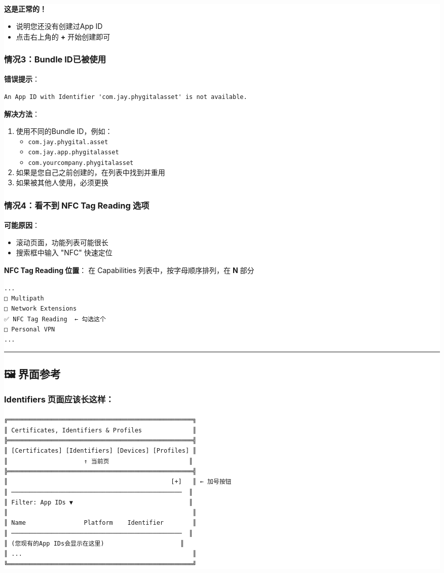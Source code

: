 **这是正常的！**
- 说明您还没有创建过App ID
- 点击右上角的 **+** 开始创建即可

### 情况3：Bundle ID已被使用

**错误提示**：
```
An App ID with Identifier 'com.jay.phygitalasset' is not available.
```

**解决方法**：
1. 使用不同的Bundle ID，例如：
   - `com.jay.phygital.asset`
   - `com.jay.app.phygitalasset`
   - `com.yourcompany.phygitalasset`
2. 如果是您自己之前创建的，在列表中找到并重用
3. 如果被其他人使用，必须更换

### 情况4：看不到 NFC Tag Reading 选项

**可能原因**：
- 滚动页面，功能列表可能很长
- 搜索框中输入 "NFC" 快速定位

**NFC Tag Reading 位置**：
在 Capabilities 列表中，按字母顺序排列，在 **N** 部分
```
...
□ Multipath
□ Network Extensions
✅ NFC Tag Reading  ← 勾选这个
□ Personal VPN
...
```

---

## 🖼️ 界面参考

### Identifiers 页面应该长这样：

```
╔═══════════════════════════════════════════════════╗
║ Certificates, Identifiers & Profiles              ║
╠═══════════════════════════════════════════════════╣
║ [Certificates] [Identifiers] [Devices] [Profiles] ║
║                     ↑ 当前页                      ║
╠═══════════════════════════════════════════════════╣
║                                             [+]   ║ ← 加号按钮
║ ───────────────────────────────────────────────  ║
║ Filter: App IDs ▼                                ║
║                                                   ║
║ Name                Platform    Identifier        ║
║ ───────────────────────────────────────────────  ║
║ (您现有的App IDs会显示在这里)                     ║
║ ...                                               ║
╚═══════════════════════════════════════════════════╝
```
